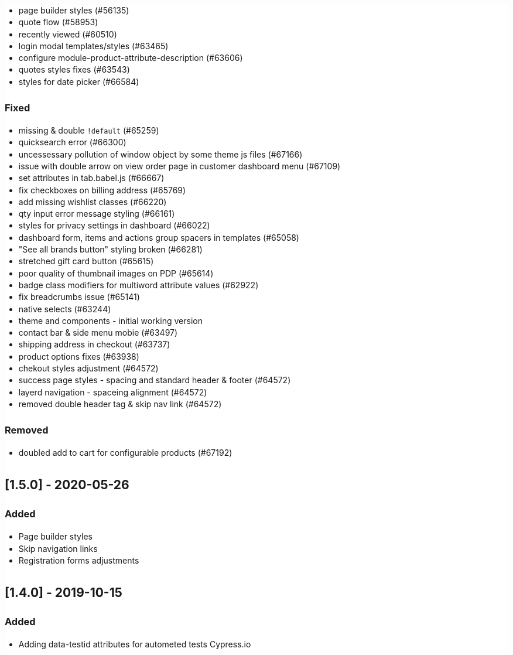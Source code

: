 - page builder styles (#56135)
- quote flow (#58953)
- recently viewed (#60510)
- login modal templates/styles (#63465)
- configure module-product-attribute-description (#63606)
- quotes styles fixes (#63543)
- styles for date picker (#66584)

### Fixed
- missing & double `!default` (#65259)
- quicksearch error (#66300)
- uncessessary pollution of window object by some theme js files (#67166)
- issue with double arrow on view order page in customer dashboard menu (#67109)
- set attributes in tab.babel.js (#66667)
- fix checkboxes on billing address (#65769)
- add missing wishlist classes (#66220)
- qty input error message styling (#66161)
- styles for privacy settings in dashboard (#66022)
- dashboard form, items and actions group spacers in templates (#65058)
- "See all brands button" styling broken (#66281)
- stretched gift card button (#65615)
- poor quality of thumbnail images on PDP (#65614)
- badge class modifiers for multiword attribute values (#62922)
- fix breadcrumbs issue (#65141)
- native selects (#63244)
- theme and components - initial working version
- contact bar & side menu mobie (#63497)
- shipping address in checkout (#63737)
- product options fixes (#63938)
- chekout styles adjustment (#64572)
- success page styles - spacing and standard header & footer (#64572)
- layerd navigation - spaceing alignment (#64572)
- removed double header tag & skip nav link (#64572)

### Removed
- doubled add to cart for configurable products (#67192)



## [1.5.0] - 2020-05-26
### Added
- Page builder styles
- Skip navigation links
- Registration forms adjustments

## [1.4.0] - 2019-10-15
### Added
- Adding data-testid attributes for autometed tests Cypress.io
